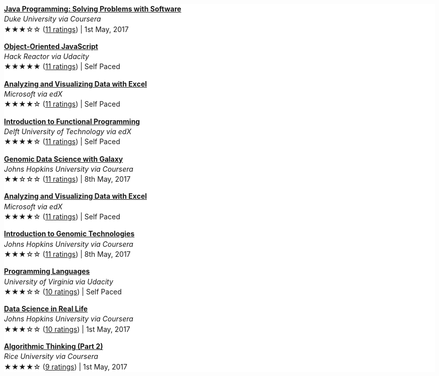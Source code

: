 [**Java Programming: Solving Problems with Software**](https://www.class-central.com/mooc/4305/coursera-java-programming-solving-problems-with-software)  
_Duke University via Coursera_  
★★★☆☆ ([11 ratings](https://www.class-central.com/mooc/4305/coursera-java-programming-solving-problems-with-software#reviews)) | 1st May, 2017

[**Object-Oriented JavaScript**](https://www.class-central.com/mooc/2658/udacity-object-oriented-javascript)  
_Hack Reactor via Udacity_  
★★★★★ ([11 ratings](https://www.class-central.com/mooc/2658/udacity-object-oriented-javascript#reviews)) | Self Paced

[**Analyzing and Visualizing Data with Excel**](https://www.class-central.com/mooc/4480/edx-analyzing-and-visualizing-data-with-excel)  
_Microsoft via edX_  
★★★★☆ ([11 ratings](https://www.class-central.com/mooc/4480/edx-analyzing-and-visualizing-data-with-excel#reviews)) | Self Paced

[**Introduction to Functional Programming**](https://www.class-central.com/mooc/2147/edx-introduction-to-functional-programming)  
_Delft University of Technology via edX_  
★★★★☆ ([11 ratings](https://www.class-central.com/mooc/2147/edx-introduction-to-functional-programming#reviews)) | Self Paced

[**Genomic Data Science with Galaxy**](https://www.class-central.com/mooc/3473/coursera-genomic-data-science-with-galaxy)  
_Johns Hopkins University via Coursera_  
★★☆☆☆ ([11 ratings](https://www.class-central.com/mooc/3473/coursera-genomic-data-science-with-galaxy#reviews)) | 8th May, 2017

[**Analyzing and Visualizing Data with Excel**](https://www.class-central.com/mooc/4480/edx-analyzing-and-visualizing-data-with-excel)  
_Microsoft via edX_  
★★★★☆ ([11 ratings](https://www.class-central.com/mooc/4480/edx-analyzing-and-visualizing-data-with-excel#reviews)) | Self Paced

[**Introduction to Genomic Technologies**](https://www.class-central.com/mooc/3472/coursera-introduction-to-genomic-technologies)  
_Johns Hopkins University via Coursera_  
★★★☆☆ ([11 ratings](https://www.class-central.com/mooc/3472/coursera-introduction-to-genomic-technologies#reviews)) | 8th May, 2017

[**Programming Languages**](https://www.class-central.com/mooc/325/udacity-programming-languages)  
_University of Virginia via Udacity_  
★★★☆☆ ([10 ratings](https://www.class-central.com/mooc/325/udacity-programming-languages#reviews)) | Self Paced

[**Data Science in Real Life**](https://www.class-central.com/mooc/4389/coursera-data-science-in-real-life)  
_Johns Hopkins University via Coursera_  
★★★☆☆ ([10 ratings](https://www.class-central.com/mooc/4389/coursera-data-science-in-real-life#reviews)) | 1st May, 2017

[**Algorithmic Thinking (Part 2)**](https://www.class-central.com/mooc/3200/coursera-algorithmic-thinking-part-2)  
_Rice University via Coursera_  
★★★★☆ ([9 ratings](https://www.class-central.com/mooc/3200/coursera-algorithmic-thinking-part-2#reviews)) | 1st May, 2017
